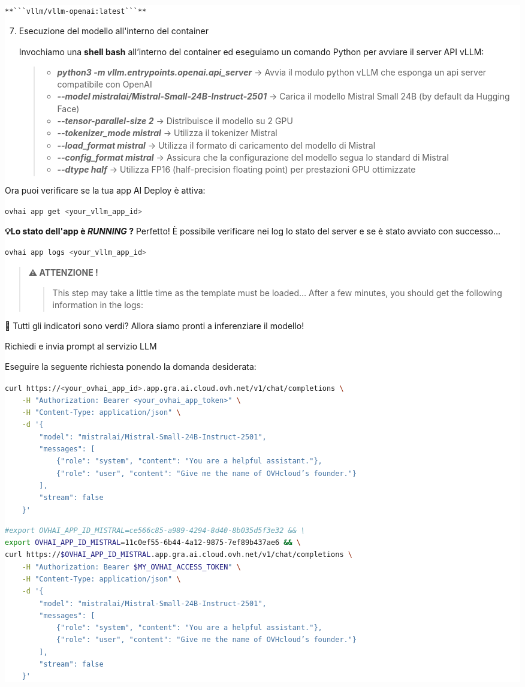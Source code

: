     **```vllm/vllm-openai:latest```**

7. Esecuzione del modello all'interno del container

    Invochiamo una **shell bash** all’interno del container ed eseguiamo un comando Python per avviare il server API vLLM:

    > - _**python3 -m vllm.entrypoints.openai.api_server**_ → Avvia il modulo python vLLM che esponga un api server compatibile con OpenAI
    > - _**--model mistralai/Mistral-Small-24B-Instruct-2501**_ → Carica il modello Mistral Small 24B (by default da Hugging Face)
    > - _**--tensor-parallel-size 2**_ → Distribuisce il modello su 2 GPU
    > - _**--tokenizer_mode mistral**_ → Utilizza il tokenizer Mistral
    > - _**--load_format mistral**_ → Utilizza il formato di caricamento del modello di Mistral
    > - _**--config_format mistral**_ → Assicura che la configurazione del modello segua lo standard di Mistral
    > - _**--dtype half**_ → Utilizza FP16 (half-precision floating point) per prestazioni GPU ottimizzate

Ora puoi verificare se la tua app AI Deploy è attiva:
```bash
ovhai app get <your_vllm_app_id>
```

**💡Lo stato dell'app è _RUNNING_ ?** Perfetto! È possibile verificare nei log lo stato del server e se è stato avviato con successo...
```bash
ovhai app logs <your_vllm_app_id>
```

> **⚠️ ATTENZIONE !**
>> This step may take a little time as the template must be loaded…
>> After a few minutes, you should get the following information in the logs:

🚦 Tutti gli indicatori sono verdi? Allora siamo pronti a inferenziare il modello!


Richiedi e invia prompt al servizio LLM

Eseguire la seguente richiesta ponendo la domanda desiderata:
```bash
curl https://<your_ovhai_app_id>.app.gra.ai.cloud.ovh.net/v1/chat/completions \
    -H "Authorization: Bearer <your_ovhai_app_token>" \
    -H "Content-Type: application/json" \
    -d '{
        "model": "mistralai/Mistral-Small-24B-Instruct-2501",
        "messages": [
            {"role": "system", "content": "You are a helpful assistant."},
            {"role": "user", "content": "Give me the name of OVHcloud’s founder."}
        ],
        "stream": false
    }'

```

```bash
#export OVHAI_APP_ID_MISTRAL=ce566c85-a989-4294-8d40-8b035d5f3e32 && \
export OVHAI_APP_ID_MISTRAL=11c0ef55-6b44-4a12-9875-7ef89b437ae6 && \
curl https://$OVHAI_APP_ID_MISTRAL.app.gra.ai.cloud.ovh.net/v1/chat/completions \
    -H "Authorization: Bearer $MY_OVHAI_ACCESS_TOKEN" \
    -H "Content-Type: application/json" \
    -d '{
        "model": "mistralai/Mistral-Small-24B-Instruct-2501",
        "messages": [
            {"role": "system", "content": "You are a helpful assistant."},
            {"role": "user", "content": "Give me the name of OVHcloud’s founder."}
        ],
        "stream": false
    }'
```
